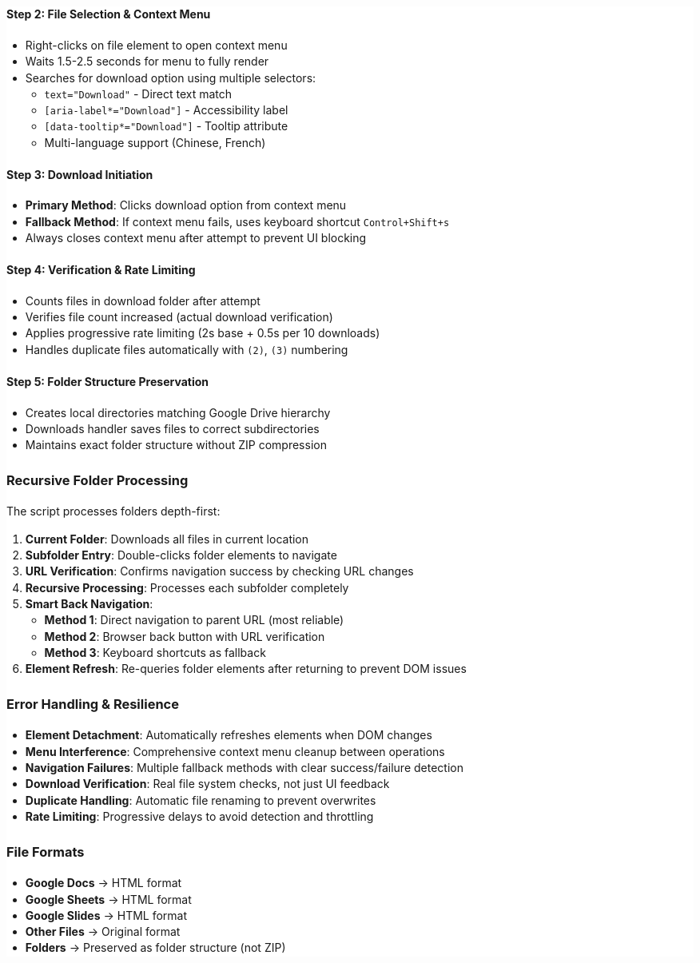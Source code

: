 #### Step 2: File Selection & Context Menu
- Right-clicks on file element to open context menu
- Waits 1.5-2.5 seconds for menu to fully render
- Searches for download option using multiple selectors:
  - `text="Download"` - Direct text match
  - `[aria-label*="Download"]` - Accessibility label
  - `[data-tooltip*="Download"]` - Tooltip attribute
  - Multi-language support (Chinese, French)

#### Step 3: Download Initiation
- **Primary Method**: Clicks download option from context menu
- **Fallback Method**: If context menu fails, uses keyboard shortcut `Control+Shift+s`
- Always closes context menu after attempt to prevent UI blocking

#### Step 4: Verification & Rate Limiting
- Counts files in download folder after attempt
- Verifies file count increased (actual download verification)
- Applies progressive rate limiting (2s base + 0.5s per 10 downloads)
- Handles duplicate files automatically with `(2)`, `(3)` numbering

#### Step 5: Folder Structure Preservation
- Creates local directories matching Google Drive hierarchy
- Downloads handler saves files to correct subdirectories
- Maintains exact folder structure without ZIP compression

### Recursive Folder Processing
The script processes folders depth-first:

1. **Current Folder**: Downloads all files in current location
2. **Subfolder Entry**: Double-clicks folder elements to navigate
3. **URL Verification**: Confirms navigation success by checking URL changes
4. **Recursive Processing**: Processes each subfolder completely
5. **Smart Back Navigation**: 
   - **Method 1**: Direct navigation to parent URL (most reliable)
   - **Method 2**: Browser back button with URL verification  
   - **Method 3**: Keyboard shortcuts as fallback
6. **Element Refresh**: Re-queries folder elements after returning to prevent DOM issues

### Error Handling & Resilience
- **Element Detachment**: Automatically refreshes elements when DOM changes
- **Menu Interference**: Comprehensive context menu cleanup between operations
- **Navigation Failures**: Multiple fallback methods with clear success/failure detection
- **Download Verification**: Real file system checks, not just UI feedback
- **Duplicate Handling**: Automatic file renaming to prevent overwrites
- **Rate Limiting**: Progressive delays to avoid detection and throttling

### File Formats
- **Google Docs** → HTML format
- **Google Sheets** → HTML format  
- **Google Slides** → HTML format
- **Other Files** → Original format
- **Folders** → Preserved as folder structure (not ZIP)
